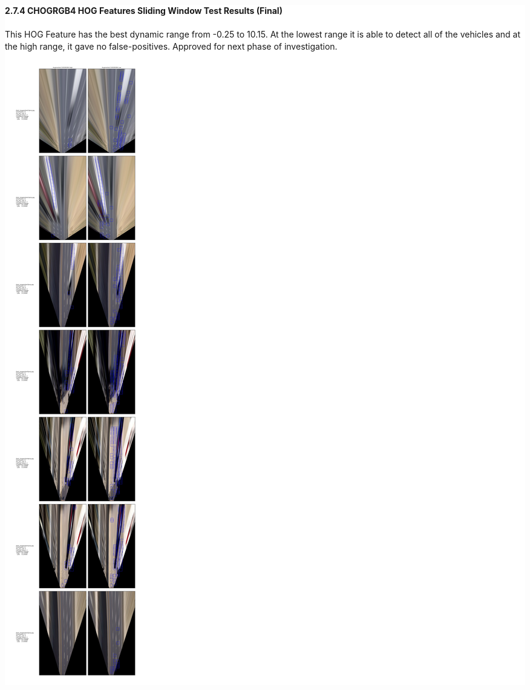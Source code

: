 #### 2.7.4 CHOGRGB4 HOG Features Sliding Window Test Results (Final)

This HOG Feature has the best dynamic range from -0.25 to 10.15.  At the lowest range it is able to detect all of the vehicles and at the high range, it gave no false-positives.  Approved for next phase of investigation.

![CHOGRGB4 Sliding Window](./vehicleLab/visualized/CHOGRGB4-augmented.jpg)

